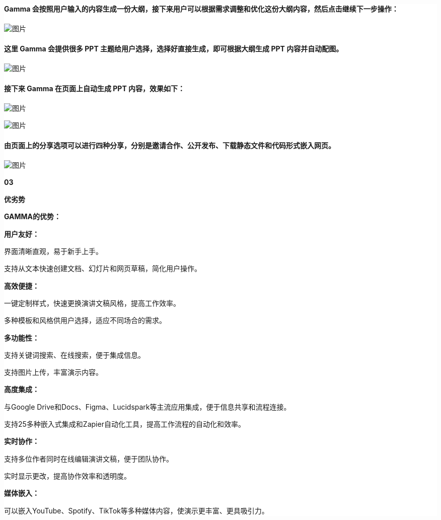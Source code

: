 #### Gamma 会按照用户输入的内容生成一份大纲，接下来用户可以根据需求调整和优化这份大纲内容，然后点击继续下一步操作：

![图片](https://proxy-prod.omnivore-image-cache.app/0x0,sPGlrXPVkT6SSWjgEh1IHtKb7gQL8oetWKHm19MD1IqM/https://mmbiz.qpic.cn/sz_mmbiz_png/A1DrCnV1QVxNksIwoHbicMzCmrX3iboykMlyjyavOZKDQNVnic0bdm6NyoqxIfeXMo7ECzoETm5FL6L1uBLq7A9qw/640?wx_fmt=png&from=appmsg)

#### 这里 Gamma 会提供很多 PPT 主题给用户选择，选择好直接生成，即可根据大纲生成 PPT 内容并自动配图。

![图片](https://proxy-prod.omnivore-image-cache.app/0x0,sjS5-H57IQ6_n8U_pqFv6Irr3EkiGhQdw5FNIzulxSCk/https://mmbiz.qpic.cn/sz_mmbiz_png/A1DrCnV1QVxNksIwoHbicMzCmrX3iboykMsoxL0qI3SZdV94N6qiaZTCFon0CnMHhcjB2HzeC56KAVqiaAqZXficxXw/640?wx_fmt=png&from=appmsg)

#### 接下来 Gamma 在页面上自动生成 PPT 内容，效果如下：

![图片](https://proxy-prod.omnivore-image-cache.app/0x0,sAp9JRMWB18yYyT-jOUCtqKGMN929GPTlvB0A_I8uRxU/https://mmbiz.qpic.cn/sz_mmbiz_png/A1DrCnV1QVxNksIwoHbicMzCmrX3iboykMSWDVp6ZQT5IIiaktOFicpY1ZnDJib137Z7zIQZgoDWQeObAiaaFLkTWNiaQ/640?wx_fmt=png&from=appmsg)

![图片](https://proxy-prod.omnivore-image-cache.app/0x0,sO0hoqsWgP0fWgUY6GHbTMpJRfBpDgVl7lgxhn5NYCg8/https://mmbiz.qpic.cn/sz_mmbiz_png/A1DrCnV1QVxNksIwoHbicMzCmrX3iboykM4TBwHTSqgqpRWn27ypKiaqxXricVbqn1nItRJG9huz0udxAQIUgVbeJg/640?wx_fmt=png&from=appmsg)

#### 由页面上的分享选项可以进行四种分享，分别是邀请合作、公开发布、下载静态文件和代码形式嵌入网页。

![图片](https://proxy-prod.omnivore-image-cache.app/0x0,sT3KEGL5cwUj7p7dnZFhG1plR2mzaaM0Co2-VHDKvk9g/https://mmbiz.qpic.cn/sz_mmbiz_png/A1DrCnV1QVxNksIwoHbicMzCmrX3iboykMPzCLJzLhpp92tibBicOAxwam3gkhayGZnnx5JI9icdEfVvVnwkRNCEAOw/640?wx_fmt=png&from=appmsg)

**03**

**优劣势**  
  
  
**GAMMA的优势：**

**用户友好：**

界面清晰直观，易于新手上手。

支持从文本快速创建文档、幻灯片和网页草稿，简化用户操作。

**高效便捷：**

一键定制样式，快速更换演讲文稿风格，提高工作效率。

多种模板和风格供用户选择，适应不同场合的需求。

**多功能性：**

支持关键词搜索、在线搜索，便于集成信息。

支持图片上传，丰富演示内容。

**高度集成：**

与Google Drive和Docs、Figma、Lucidspark等主流应用集成，便于信息共享和流程连接。

支持25多种嵌入式集成和Zapier自动化工具，提高工作流程的自动化和效率。

**实时协作：**

支持多位作者同时在线编辑演讲文稿，便于团队协作。

实时显示更改，提高协作效率和透明度。

**媒体嵌入：**

可以嵌入YouTube、Spotify、TikTok等多种媒体内容，使演示更丰富、更具吸引力。
